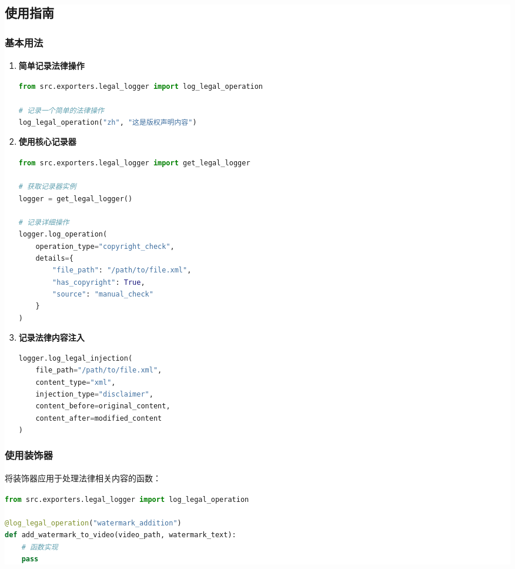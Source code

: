 ## 使用指南

### 基本用法

1. **简单记录法律操作**

   ```python
   from src.exporters.legal_logger import log_legal_operation
   
   # 记录一个简单的法律操作
   log_legal_operation("zh", "这是版权声明内容")
   ```

2. **使用核心记录器**

   ```python
   from src.exporters.legal_logger import get_legal_logger
   
   # 获取记录器实例
   logger = get_legal_logger()
   
   # 记录详细操作
   logger.log_operation(
       operation_type="copyright_check",
       details={
           "file_path": "/path/to/file.xml",
           "has_copyright": True,
           "source": "manual_check"
       }
   )
   ```

3. **记录法律内容注入**

   ```python
   logger.log_legal_injection(
       file_path="/path/to/file.xml",
       content_type="xml",
       injection_type="disclaimer",
       content_before=original_content,
       content_after=modified_content
   )
   ```

### 使用装饰器

将装饰器应用于处理法律相关内容的函数：

```python
from src.exporters.legal_logger import log_legal_operation

@log_legal_operation("watermark_addition")
def add_watermark_to_video(video_path, watermark_text):
    # 函数实现
    pass
```
